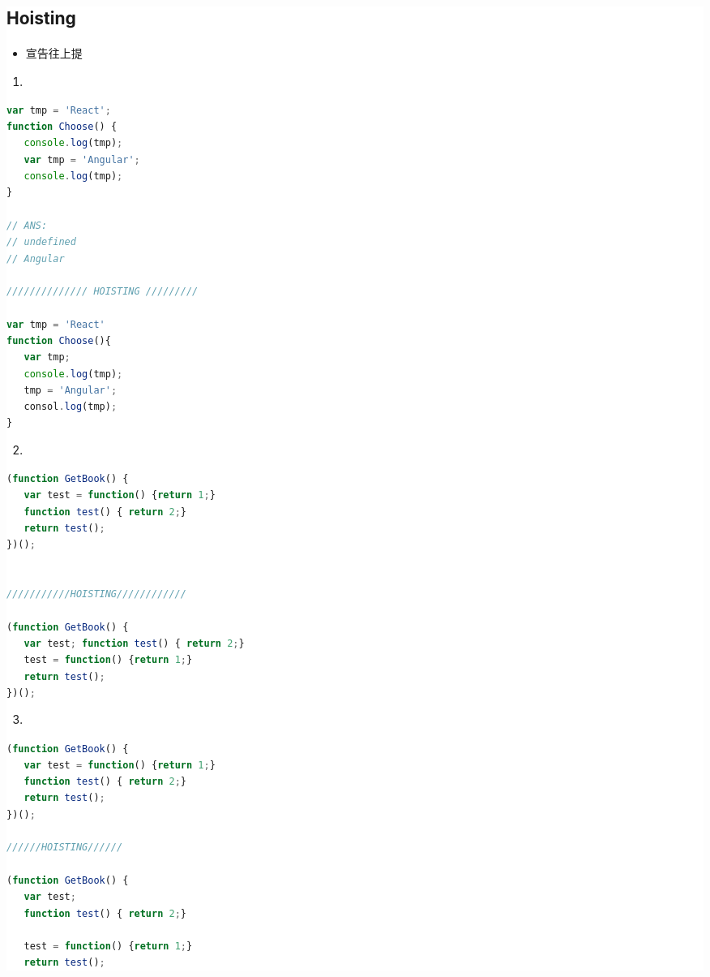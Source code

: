 

## Hoisting 

- 宣告往上提

1. 

   ~~~js
   var tmp = 'React';
   function Choose() {
      console.log(tmp);
      var tmp = 'Angular';
      console.log(tmp);
   }
   
   // ANS:
   // undefined
   // Angular
   
   ////////////// HOISTING /////////
   
   var tmp = 'React'
   function Choose(){
      var tmp;
      console.log(tmp);
      tmp = 'Angular';
      consol.log(tmp);
   }
   ~~~

2. 

   ~~~js
   (function GetBook() {
      var test = function() {return 1;}
      function test() { return 2;}
      return test();   
   })();
   
   
   ///////////HOISTING////////////
   
   (function GetBook() {
      var test; function test() { return 2;}
      test = function() {return 1;}
      return test();   
   })();
   ~~~

3. 

   ~~~js
   (function GetBook() {
      var test = function() {return 1;}
      function test() { return 2;}
      return test();   
   })();
   
   //////HOISTING//////
   
   (function GetBook() {
      var test; 
      function test() { return 2;}
      
      test = function() {return 1;}
      return test();   
   ~~~